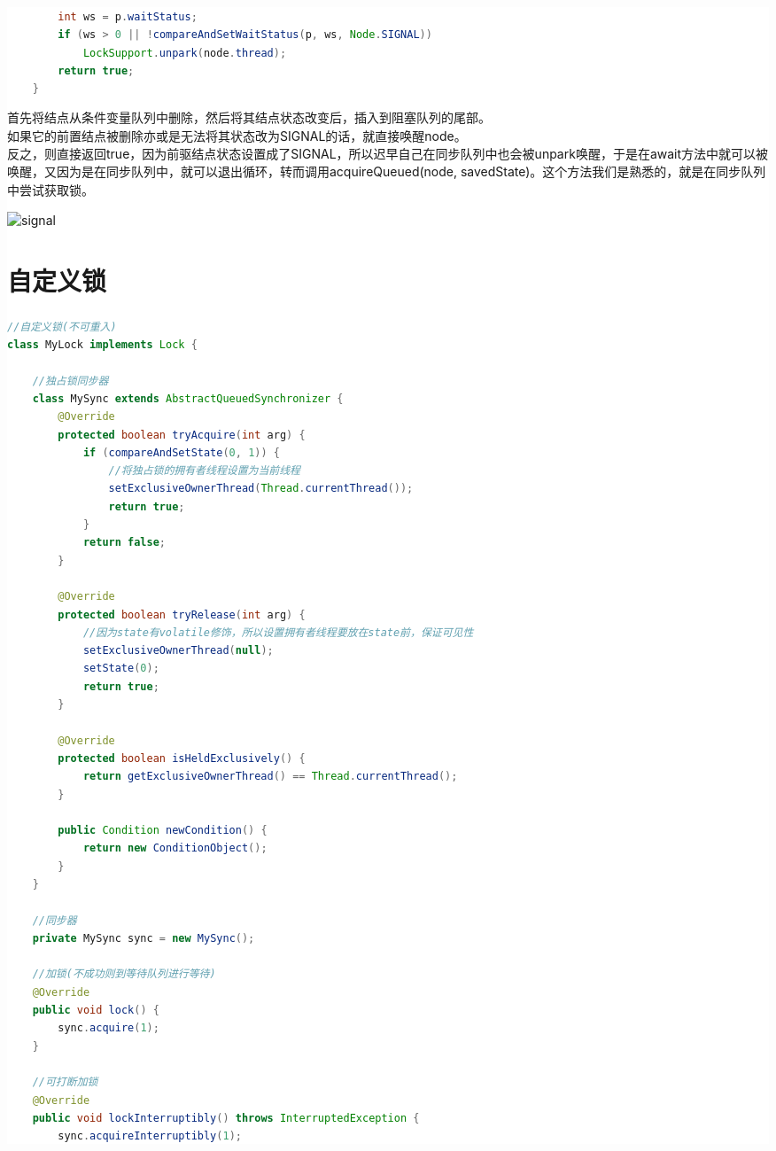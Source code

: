 ```Java
        int ws = p.waitStatus;
        if (ws > 0 || !compareAndSetWaitStatus(p, ws, Node.SIGNAL))
            LockSupport.unpark(node.thread);
        return true;
    }
```

首先将结点从条件变量队列中删除，然后将其结点状态改变后，插入到阻塞队列的尾部。<br/>
如果它的前置结点被删除亦或是无法将其状态改为SIGNAL的话，就直接唤醒node。<br/>
反之，则直接返回true，因为前驱结点状态设置成了SIGNAL，所以迟早自己在同步队列中也会被unpark唤醒，于是在await方法中就可以被唤醒，又因为是在同步队列中，就可以退出循环，转而调用acquireQueued(node, savedState)。这个方法我们是熟悉的，就是在同步队列中尝试获取锁。

![signal](https://cdn.jsdelivr.net/gh/starmilkxin/picturebed/img/20220327203112.png)

# 自定义锁

```Java
//自定义锁(不可重入)
class MyLock implements Lock {

    //独占锁同步器
    class MySync extends AbstractQueuedSynchronizer {
        @Override
        protected boolean tryAcquire(int arg) {
            if (compareAndSetState(0, 1)) {
                //将独占锁的拥有者线程设置为当前线程
                setExclusiveOwnerThread(Thread.currentThread());
                return true;
            }
            return false;
        }

        @Override
        protected boolean tryRelease(int arg) {
            //因为state有volatile修饰，所以设置拥有者线程要放在state前，保证可见性
            setExclusiveOwnerThread(null);
            setState(0);
            return true;
        }

        @Override
        protected boolean isHeldExclusively() {
            return getExclusiveOwnerThread() == Thread.currentThread();
        }

        public Condition newCondition() {
            return new ConditionObject();
        }
    }

    //同步器
    private MySync sync = new MySync();

    //加锁(不成功则到等待队列进行等待)
    @Override
    public void lock() {
        sync.acquire(1);
    }

    //可打断加锁
    @Override
    public void lockInterruptibly() throws InterruptedException {
        sync.acquireInterruptibly(1);
```